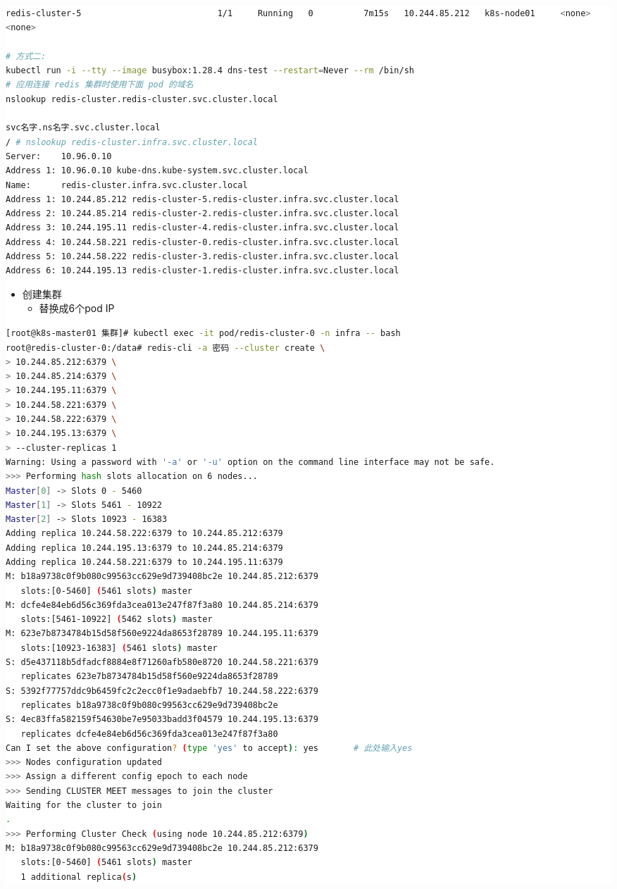 ```sh
redis-cluster-5                           1/1     Running   0          7m15s   10.244.85.212   k8s-node01     <none>           <none>

# 方式二:
kubectl run -i --tty --image busybox:1.28.4 dns-test --restart=Never --rm /bin/sh
# 应用连接 redis 集群时使用下面 pod 的域名
nslookup redis-cluster.redis-cluster.svc.cluster.local 

svc名字.ns名字.svc.cluster.local
/ # nslookup redis-cluster.infra.svc.cluster.local 
Server:    10.96.0.10
Address 1: 10.96.0.10 kube-dns.kube-system.svc.cluster.local
Name:      redis-cluster.infra.svc.cluster.local
Address 1: 10.244.85.212 redis-cluster-5.redis-cluster.infra.svc.cluster.local
Address 2: 10.244.85.214 redis-cluster-2.redis-cluster.infra.svc.cluster.local
Address 3: 10.244.195.11 redis-cluster-4.redis-cluster.infra.svc.cluster.local
Address 4: 10.244.58.221 redis-cluster-0.redis-cluster.infra.svc.cluster.local
Address 5: 10.244.58.222 redis-cluster-3.redis-cluster.infra.svc.cluster.local
Address 6: 10.244.195.13 redis-cluster-1.redis-cluster.infra.svc.cluster.local
```

- 创建集群 
  - 替换成6个pod IP

```sh
[root@k8s-master01 集群]# kubectl exec -it pod/redis-cluster-0 -n infra -- bash
root@redis-cluster-0:/data# redis-cli -a 密码 --cluster create \
> 10.244.85.212:6379 \
> 10.244.85.214:6379 \
> 10.244.195.11:6379 \
> 10.244.58.221:6379 \
> 10.244.58.222:6379 \
> 10.244.195.13:6379 \
> --cluster-replicas 1
Warning: Using a password with '-a' or '-u' option on the command line interface may not be safe.
>>> Performing hash slots allocation on 6 nodes...
Master[0] -> Slots 0 - 5460
Master[1] -> Slots 5461 - 10922
Master[2] -> Slots 10923 - 16383
Adding replica 10.244.58.222:6379 to 10.244.85.212:6379
Adding replica 10.244.195.13:6379 to 10.244.85.214:6379
Adding replica 10.244.58.221:6379 to 10.244.195.11:6379
M: b18a9738c0f9b080c99563cc629e9d739408bc2e 10.244.85.212:6379
   slots:[0-5460] (5461 slots) master
M: dcfe4e84eb6d56c369fda3cea013e247f87f3a80 10.244.85.214:6379
   slots:[5461-10922] (5462 slots) master
M: 623e7b8734784b15d58f560e9224da8653f28789 10.244.195.11:6379
   slots:[10923-16383] (5461 slots) master
S: d5e437118b5dfadcf8884e8f71260afb580e8720 10.244.58.221:6379
   replicates 623e7b8734784b15d58f560e9224da8653f28789
S: 5392f77757ddc9b6459fc2c2ecc0f1e9adaebfb7 10.244.58.222:6379
   replicates b18a9738c0f9b080c99563cc629e9d739408bc2e
S: 4ec83ffa582159f54630be7e95033badd3f04579 10.244.195.13:6379
   replicates dcfe4e84eb6d56c369fda3cea013e247f87f3a80
Can I set the above configuration? (type 'yes' to accept): yes       # 此处输入yes
>>> Nodes configuration updated
>>> Assign a different config epoch to each node
>>> Sending CLUSTER MEET messages to join the cluster
Waiting for the cluster to join
.
>>> Performing Cluster Check (using node 10.244.85.212:6379)
M: b18a9738c0f9b080c99563cc629e9d739408bc2e 10.244.85.212:6379
   slots:[0-5460] (5461 slots) master
   1 additional replica(s)
```